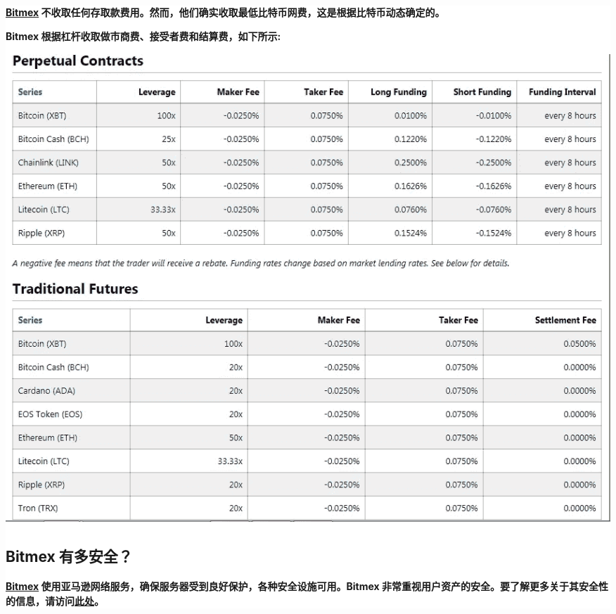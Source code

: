 **[**Bitmex**](https://www.bitmex.com/register/kOHufx) 不收取任何存取款费用。然而，他们确实收取最低比特币网费，这是根据比特币动态确定的。**

**Bitmex 根据杠杆收取做市商费、接受者费和结算费，如下所示:**

**![](img/4127e13cace8d28ceacec7e2e47a02fd.png)**

## **Bitmex 有多安全？**

**[**Bitmex**](https://www.bitmex.com/register/kOHufx) 使用亚马逊网络服务，确保服务器受到良好保护，各种安全设施可用。Bitmex 非常重视用户资产的安全。要了解更多关于其安全性的信息，请访问[此处](https://www.bitmex.com/app/security)。**

